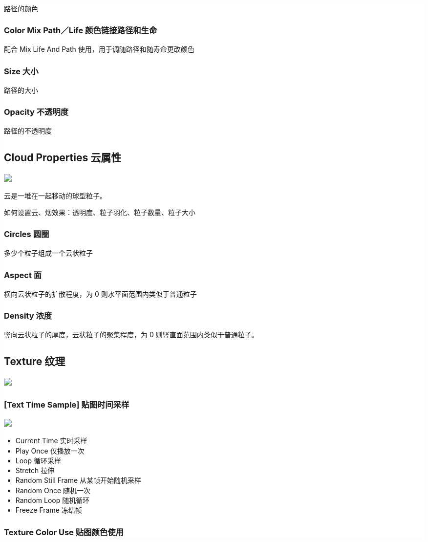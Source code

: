 路径的颜色

### Color Mix Path／Life 颜色链接路径和生命

配合 Mix Life And Path 使用，用于调随路径和随寿命更改颜色

### Size 大小

路径的大小

### Opacity 不透明度

路径的不透明度

## Cloud Properties 云属性

![](https://mir.yuelili.com/user/source/2020/08/st-p-005.png)

云是一堆在一起移动的球型粒子。

如何设置云、烟效果：透明度、粒子羽化、粒子数量、粒子大小

### Circles 圆圈

多少个粒子组成一个云状粒子

### Aspect 面

横向云状粒子的扩散程度，为 0 则水平面范围内类似于普通粒子

### Density 浓度

竖向云状粒子的厚度，云状粒子的聚集程度，为 0 则竖直面范围内类似于普通粒子。

## Texture 纹理

![](https://mir.yuelili.com/user/source/2020/08/st-p-006.png)

### [Text Time Sample] 贴图时间采样

![](https://mir.yuelili.com/user/source/2020/08/st-p-007.png)

- Current Time 实时采样
- Play Once 仅播放一次
- Loop 循环采样
- Stretch 拉伸
- Random Still Frame 从某帧开始随机采样
- Random Once 随机一次
- Random Loop 随机循环
- Freeze Frame 冻结帧

### Texture Color Use 贴图颜色使用
